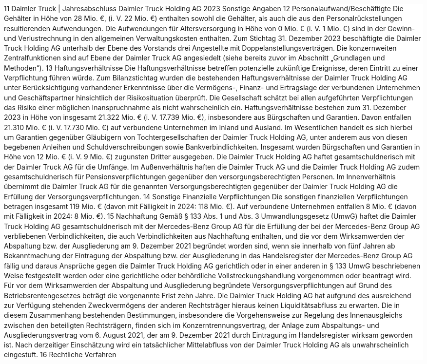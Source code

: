 11
Daimler Truck | Jahresabschluss Daimler Truck Holding AG 2023
Sonstige Angaben
12 Personalaufwand/Beschäftigte
Die Gehälter in Höhe von 28 Mio. €, (i. V. 22 Mio. €) enthalten sowohl die Gehälter, als auch die aus den Personalrückstellungen resultierenden Aufwendungen. Die Aufwendungen für Altersversorgung in Höhe von 0 Mio. € (i. V. 1 Mio. €) sind in der Gewinn- und Verlustrechnung in den allgemeinen Verwaltungskosten enthalten.
Zum Stichtag 31. Dezember 2023 beschäftigte die Daimler Truck Holding AG unterhalb der Ebene des Vorstands drei Angestellte mit Doppelanstellungsverträgen.
Die konzernweiten Zentralfunktionen sind auf Ebene der Daimler Truck AG angesiedelt (siehe bereits zuvor im Abschnitt „Grundlagen und Methoden“).
13 Haftungsverhältnisse
Die Haftungsverhältnisse betreﬀen potenzielle zukünftige Ereignisse, deren Eintritt zu einer Verpﬂichtung führen würde. Zum Bilanzstichtag wurden die bestehenden Haftungsverhältnisse der Daimler Truck Holding AG unter Berücksichtigung vorhandener Erkenntnisse über die Vermögens-, Finanz- und Ertragslage der verbundenen Unternehmen und Geschäftspartner hinsichtlich der Risikosituation überprüft. Die Gesellschaft schätzt bei allen aufgeführten Verpﬂichtungen das Risiko einer möglichen Inanspruchnahme als nicht wahrscheinlich ein. Haftungsverhältnisse bestehen zum 31. Dezember 2023 in Höhe von insgesamt 21.322 Mio. € (i. V. 17.739 Mio. €), insbesondere aus Bürgschaften und Garantien. Davon entfallen 21.310 Mio. € (i. V. 17.730 Mio. €) auf verbundene Unternehmen im Inland und Ausland. Im Wesentlichen handelt es sich hierbei um Garantien gegenüber Gläubigern von Tochtergesellschaften der Daimler Truck Holding AG, unter anderem aus von diesen begebenen Anleihen und Schuldverschreibungen sowie Bankverbindlichkeiten.
Insgesamt wurden Bürgschaften und Garantien in Höhe von 12 Mio. € (i. V. 9 Mio. €) zugunsten Dritter ausgegeben.
Die Daimler Truck Holding AG haftet gesamtschuldnerisch mit der Daimler Truck AG für die Umfänge.
Im Außenverhältnis haften die Daimler Truck AG und die Daimler Truck Holding AG zudem gesamtschuldnerisch für Pensionsverpflichtungen gegenüber den versorgungsberechtigten Personen. Im Innenverhältnis übernimmt die Daimler Truck AG für die genannten Versorgungsberechtigten gegenüber der Daimler Truck Holding AG die Erfüllung der Versorgungsverpflichtungen.
14 Sonstige Finanzielle Verpflichtungen
Die sonstigen finanziellen Verpflichtungen betragen insgesamt 119 Mio. € (davon mit Fälligkeit in 2024: 118 Mio. €). Auf verbundene Unternehmen entfallen 8 Mio. € (davon mit Fälligkeit in 2024: 8 Mio. €).
15 Nachhaftung
Gemäß § 133 Abs. 1 und Abs. 3 Umwandlungsgesetz (UmwG) haftet die Daimler Truck Holding AG gesamtschuldnerisch mit der Mercedes-Benz Group AG für die Erfüllung der bei der Mercedes-Benz Group AG verbliebenen Verbindlichkeiten, die auch Verbindlichkeiten aus Nachhaftung enthalten, und die vor dem Wirksamwerden der Abspaltung bzw. der Ausgliederung am 9. Dezember 2021 begründet worden sind, wenn sie innerhalb von fünf Jahren ab Bekanntmachung der Eintragung der Abspaltung bzw. der Ausgliederung in das Handelsregister der Mercedes-Benz Group AG fällig und daraus Ansprüche gegen die Daimler Truck Holding AG gerichtlich oder in einer anderen in § 133 UmwG beschriebenen Weise festgestellt werden oder eine gerichtliche oder behördliche Vollstreckungshandlung vorgenommen oder beantragt wird.
Für vor dem Wirksamwerden der Abspaltung und Ausgliederung begründete Versorgungsverpflichtungen auf Grund des Betriebsrentengesetzes beträgt die vorgenannte Frist zehn Jahre. Die Daimler Truck Holding AG hat aufgrund des ausreichend zur Verfügung stehenden Zweckvermögens der anderen Rechtsträger hieraus keinen Liquiditätsabfluss zu erwarten.
Die in diesem Zusammenhang bestehenden Bestimmungen, insbesondere die Vorgehensweise zur Regelung des Innenausgleichs zwischen den beteiligten Rechtsträgern, finden sich im Konzerntrennungsvertrag, der Anlage zum Abspaltungs- und Ausgliederungsvertrag vom 6. August 2021, der am 9. Dezember 2021 durch Eintragung im Handelsregister wirksam geworden ist.
Nach derzeitiger Einschätzung wird ein tatsächlicher Mittelabfluss von der Daimler Truck Holding AG als unwahrscheinlich eingestuft.
16 Rechtliche Verfahren